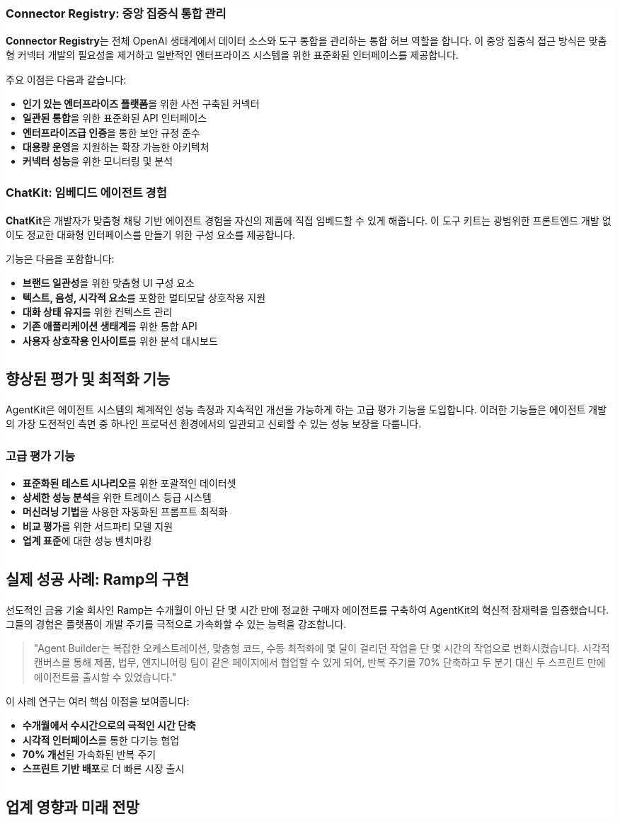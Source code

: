 ### Connector Registry: 중앙 집중식 통합 관리

**Connector Registry**는 전체 OpenAI 생태계에서 데이터 소스와 도구 통합을 관리하는 통합 허브 역할을 합니다. 이 중앙 집중식 접근 방식은 맞춤형 커넥터 개발의 필요성을 제거하고 일반적인 엔터프라이즈 시스템을 위한 표준화된 인터페이스를 제공합니다.

주요 이점은 다음과 같습니다:
- **인기 있는 엔터프라이즈 플랫폼**을 위한 사전 구축된 커넥터
- **일관된 통합**을 위한 표준화된 API 인터페이스
- **엔터프라이즈급 인증**을 통한 보안 규정 준수
- **대용량 운영**을 지원하는 확장 가능한 아키텍처
- **커넥터 성능**을 위한 모니터링 및 분석

### ChatKit: 임베디드 에이전트 경험

**ChatKit**은 개발자가 맞춤형 채팅 기반 에이전트 경험을 자신의 제품에 직접 임베드할 수 있게 해줍니다. 이 도구 키트는 광범위한 프론트엔드 개발 없이도 정교한 대화형 인터페이스를 만들기 위한 구성 요소를 제공합니다.

기능은 다음을 포함합니다:
- **브랜드 일관성**을 위한 맞춤형 UI 구성 요소
- **텍스트, 음성, 시각적 요소**를 포함한 멀티모달 상호작용 지원
- **대화 상태 유지**를 위한 컨텍스트 관리
- **기존 애플리케이션 생태계**를 위한 통합 API
- **사용자 상호작용 인사이트**를 위한 분석 대시보드

## 향상된 평가 및 최적화 기능

AgentKit은 에이전트 시스템의 체계적인 성능 측정과 지속적인 개선을 가능하게 하는 고급 평가 기능을 도입합니다. 이러한 기능들은 에이전트 개발의 가장 도전적인 측면 중 하나인 프로덕션 환경에서의 일관되고 신뢰할 수 있는 성능 보장을 다룹니다.

### 고급 평가 기능

- **표준화된 테스트 시나리오**를 위한 포괄적인 데이터셋
- **상세한 성능 분석**을 위한 트레이스 등급 시스템
- **머신러닝 기법**을 사용한 자동화된 프롬프트 최적화
- **비교 평가**를 위한 서드파티 모델 지원
- **업계 표준**에 대한 성능 벤치마킹

## 실제 성공 사례: Ramp의 구현

선도적인 금융 기술 회사인 Ramp는 수개월이 아닌 단 몇 시간 만에 정교한 구매자 에이전트를 구축하여 AgentKit의 혁신적 잠재력을 입증했습니다. 그들의 경험은 플랫폼이 개발 주기를 극적으로 가속화할 수 있는 능력을 강조합니다.

> "Agent Builder는 복잡한 오케스트레이션, 맞춤형 코드, 수동 최적화에 몇 달이 걸리던 작업을 단 몇 시간의 작업으로 변화시켰습니다. 시각적 캔버스를 통해 제품, 법무, 엔지니어링 팀이 같은 페이지에서 협업할 수 있게 되어, 반복 주기를 70% 단축하고 두 분기 대신 두 스프린트 만에 에이전트를 출시할 수 있었습니다."

이 사례 연구는 여러 핵심 이점을 보여줍니다:
- **수개월에서 수시간으로의 극적인 시간 단축**
- **시각적 인터페이스**를 통한 다기능 협업
- **70% 개선**된 가속화된 반복 주기
- **스프린트 기반 배포**로 더 빠른 시장 출시

## 업계 영향과 미래 전망
